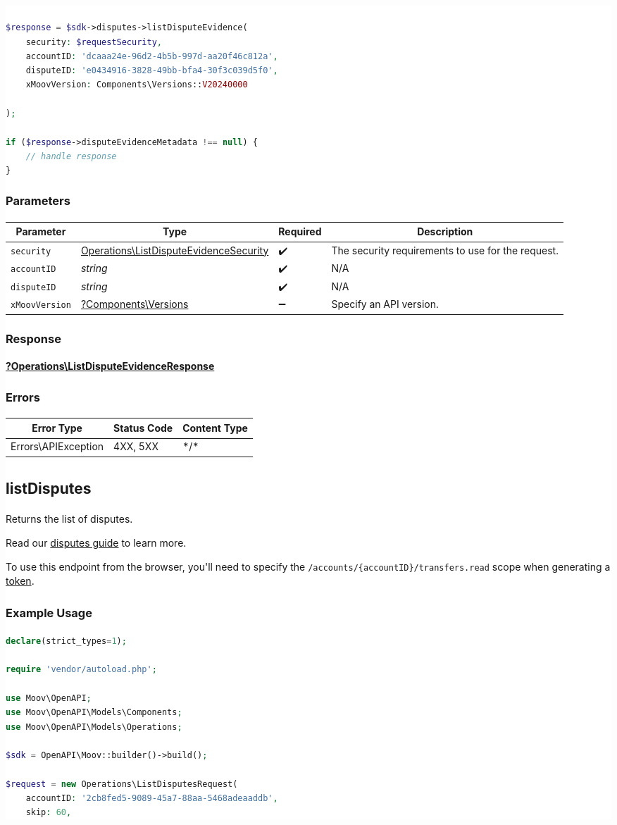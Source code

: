 ```php

$response = $sdk->disputes->listDisputeEvidence(
    security: $requestSecurity,
    accountID: 'dcaaa24e-96d2-4b5b-997d-aa20f46c812a',
    disputeID: 'e0434916-3828-49bb-bfa4-30f3c039d5f0',
    xMoovVersion: Components\Versions::V20240000

);

if ($response->disputeEvidenceMetadata !== null) {
    // handle response
}
```

### Parameters

| Parameter                                                                                        | Type                                                                                             | Required                                                                                         | Description                                                                                      |
| ------------------------------------------------------------------------------------------------ | ------------------------------------------------------------------------------------------------ | ------------------------------------------------------------------------------------------------ | ------------------------------------------------------------------------------------------------ |
| `security`                                                                                       | [Operations\ListDisputeEvidenceSecurity](../../Models/Operations/ListDisputeEvidenceSecurity.md) | :heavy_check_mark:                                                                               | The security requirements to use for the request.                                                |
| `accountID`                                                                                      | *string*                                                                                         | :heavy_check_mark:                                                                               | N/A                                                                                              |
| `disputeID`                                                                                      | *string*                                                                                         | :heavy_check_mark:                                                                               | N/A                                                                                              |
| `xMoovVersion`                                                                                   | [?Components\Versions](../../Models/Components/Versions.md)                                      | :heavy_minus_sign:                                                                               | Specify an API version.                                                                          |

### Response

**[?Operations\ListDisputeEvidenceResponse](../../Models/Operations/ListDisputeEvidenceResponse.md)**

### Errors

| Error Type          | Status Code         | Content Type        |
| ------------------- | ------------------- | ------------------- |
| Errors\APIException | 4XX, 5XX            | \*/\*               |

## listDisputes

Returns the list of disputes. 

Read our [disputes guide](https://docs.moov.io/guides/money-movement/accept-payments/card-acceptance/disputes/) to learn more.

To use this endpoint from the browser, you'll need to specify the `/accounts/{accountID}/transfers.read` scope when generating 
a [token](https://docs.moov.io/api/authentication/access-tokens/).

### Example Usage

```php
declare(strict_types=1);

require 'vendor/autoload.php';

use Moov\OpenAPI;
use Moov\OpenAPI\Models\Components;
use Moov\OpenAPI\Models\Operations;

$sdk = OpenAPI\Moov::builder()->build();

$request = new Operations\ListDisputesRequest(
    accountID: '2cb8fed5-9089-45a7-88aa-5468adeaaddb',
    skip: 60,
```